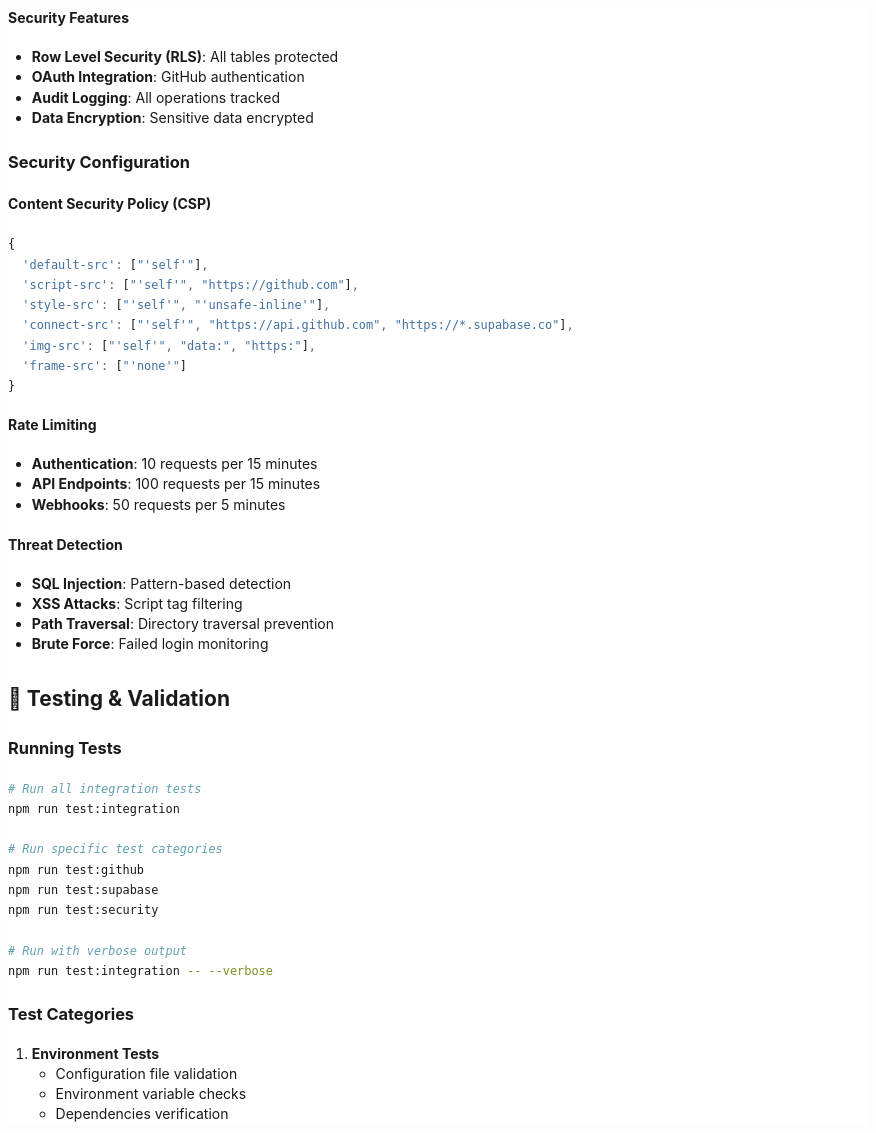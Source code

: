 #### Security Features
- **Row Level Security (RLS)**: All tables protected
- **OAuth Integration**: GitHub authentication
- **Audit Logging**: All operations tracked
- **Data Encryption**: Sensitive data encrypted

### Security Configuration

#### Content Security Policy (CSP)
```javascript
{
  'default-src': ["'self'"],
  'script-src': ["'self'", "https://github.com"],
  'style-src': ["'self'", "'unsafe-inline'"],
  'connect-src': ["'self'", "https://api.github.com", "https://*.supabase.co"],
  'img-src': ["'self'", "data:", "https:"],
  'frame-src': ["'none'"]
}
```

#### Rate Limiting
- **Authentication**: 10 requests per 15 minutes
- **API Endpoints**: 100 requests per 15 minutes
- **Webhooks**: 50 requests per 5 minutes

#### Threat Detection
- **SQL Injection**: Pattern-based detection
- **XSS Attacks**: Script tag filtering
- **Path Traversal**: Directory traversal prevention
- **Brute Force**: Failed login monitoring

## 🚦 Testing & Validation

### Running Tests

```bash
# Run all integration tests
npm run test:integration

# Run specific test categories
npm run test:github
npm run test:supabase
npm run test:security

# Run with verbose output
npm run test:integration -- --verbose
```

### Test Categories

1. **Environment Tests**
   - Configuration file validation
   - Environment variable checks
   - Dependencies verification
